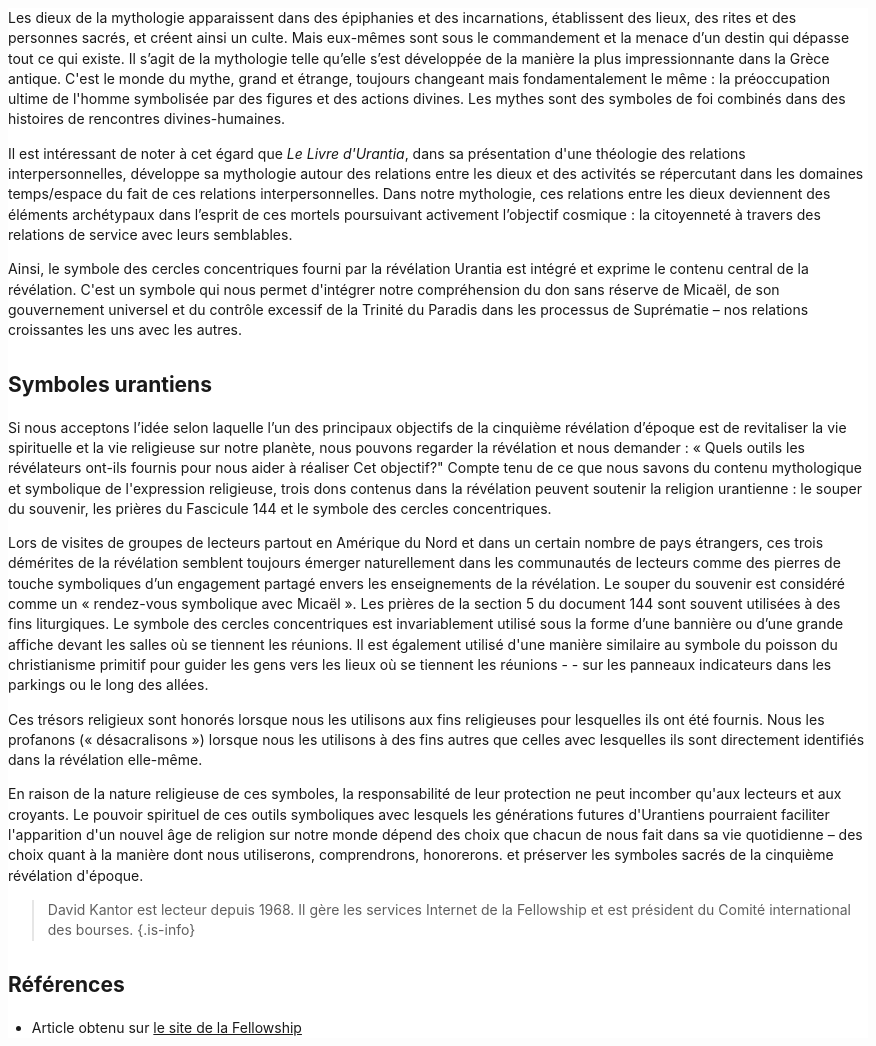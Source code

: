 Les dieux de la mythologie apparaissent dans des épiphanies et des incarnations, établissent des lieux, des rites et des personnes sacrés, et créent ainsi un culte. Mais eux-mêmes sont sous le commandement et la menace d’un destin qui dépasse tout ce qui existe. Il s’agit de la mythologie telle qu’elle s’est développée de la manière la plus impressionnante dans la Grèce antique. C'est le monde du mythe, grand et étrange, toujours changeant mais fondamentalement le même : la préoccupation ultime de l'homme symbolisée par des figures et des actions divines. Les mythes sont des symboles de foi combinés dans des histoires de rencontres divines-humaines.

Il est intéressant de noter à cet égard que _Le Livre d'Urantia_, dans sa présentation d'une théologie des relations interpersonnelles, développe sa mythologie autour des relations entre les dieux et des activités se répercutant dans les domaines temps/espace du fait de ces relations interpersonnelles. Dans notre mythologie, ces relations entre les dieux deviennent des éléments archétypaux dans l’esprit de ces mortels poursuivant activement l’objectif cosmique : la citoyenneté à travers des relations de service avec leurs semblables.

Ainsi, le symbole des cercles concentriques fourni par la révélation Urantia est intégré et exprime le contenu central de la révélation. C'est un symbole qui nous permet d'intégrer notre compréhension du don sans réserve de Micaël, de son gouvernement universel et du contrôle excessif de la Trinité du Paradis dans les processus de Suprématie – nos relations croissantes les uns avec les autres.

## Symboles urantiens

Si nous acceptons l’idée selon laquelle l’un des principaux objectifs de la cinquième révélation d’époque est de revitaliser la vie spirituelle et la vie religieuse sur notre planète, nous pouvons regarder la révélation et nous demander : « Quels outils les révélateurs ont-ils fournis pour nous aider à réaliser Cet objectif?" Compte tenu de ce que nous savons du contenu mythologique et symbolique de l'expression religieuse, trois dons contenus dans la révélation peuvent soutenir la religion urantienne : le souper du souvenir, les prières du Fascicule 144 et le symbole des cercles concentriques.

Lors de visites de groupes de lecteurs partout en Amérique du Nord et dans un certain nombre de pays étrangers, ces trois démérites de la révélation semblent toujours émerger naturellement dans les communautés de lecteurs comme des pierres de touche symboliques d’un engagement partagé envers les enseignements de la révélation. Le souper du souvenir est considéré comme un « rendez-vous symbolique avec Micaël ». Les prières de la section 5 du document 144 sont souvent utilisées à des fins liturgiques. Le symbole des cercles concentriques est invariablement utilisé sous la forme d’une bannière ou d’une grande affiche devant les salles où se tiennent les réunions. Il est également utilisé d'une manière similaire au symbole du poisson du christianisme primitif pour guider les gens vers les lieux où se tiennent les réunions - - sur les panneaux indicateurs dans les parkings ou le long des allées.

Ces trésors religieux sont honorés lorsque nous les utilisons aux fins religieuses pour lesquelles ils ont été fournis. Nous les profanons (« désacralisons ») lorsque nous les utilisons à des fins autres que celles avec lesquelles ils sont directement identifiés dans la révélation elle-même.

En raison de la nature religieuse de ces symboles, la responsabilité de leur protection ne peut incomber qu'aux lecteurs et aux croyants. Le pouvoir spirituel de ces outils symboliques avec lesquels les générations futures d'Urantiens pourraient faciliter l'apparition d'un nouvel âge de religion sur notre monde dépend des choix que chacun de nous fait dans sa vie quotidienne – des choix quant à la manière dont nous utiliserons, comprendrons, honorerons. et préserver les symboles sacrés de la cinquième révélation d'époque.

> David Kantor est lecteur depuis 1968. Il gère les services Internet de la Fellowship et est président du Comité international des bourses.
{.is-info}

## Références

- Article obtenu sur [le site de la Fellowship](https://urantia-book.org/archive/newsletters/herald/)

